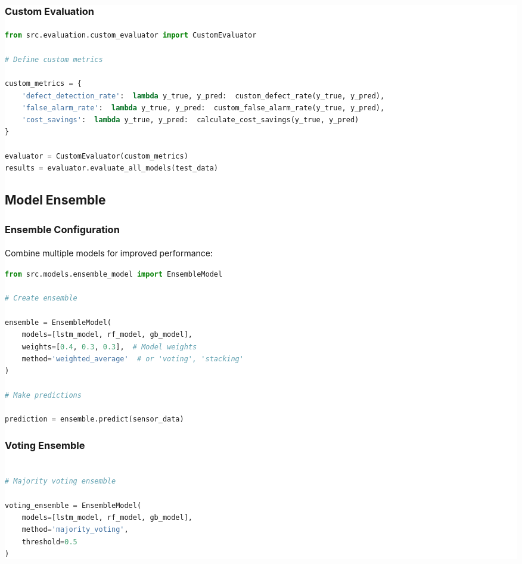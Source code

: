 ```python
```

### Custom Evaluation

```python
from src.evaluation.custom_evaluator import CustomEvaluator

# Define custom metrics

custom_metrics = {
    'defect_detection_rate':  lambda y_true, y_pred:  custom_defect_rate(y_true, y_pred),
    'false_alarm_rate':  lambda y_true, y_pred:  custom_false_alarm_rate(y_true, y_pred),
    'cost_savings':  lambda y_true, y_pred:  calculate_cost_savings(y_true, y_pred)
}

evaluator = CustomEvaluator(custom_metrics)
results = evaluator.evaluate_all_models(test_data)
```

## Model Ensemble

### Ensemble Configuration

Combine multiple models for improved performance: 

```python
from src.models.ensemble_model import EnsembleModel

# Create ensemble

ensemble = EnsembleModel(
    models=[lstm_model, rf_model, gb_model],
    weights=[0.4, 0.3, 0.3],  # Model weights
    method='weighted_average'  # or 'voting', 'stacking'
)

# Make predictions

prediction = ensemble.predict(sensor_data)
```

### Voting Ensemble

```python

# Majority voting ensemble

voting_ensemble = EnsembleModel(
    models=[lstm_model, rf_model, gb_model],
    method='majority_voting',
    threshold=0.5
)
```

